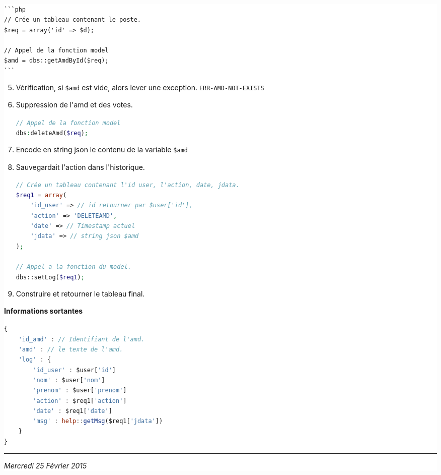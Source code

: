 	```php
	// Crée un tableau contenant le poste.
	$req = array('id' => $d);
	
	// Appel de la fonction model
	$amd = dbs::getAmdById($req);
	```
	
5. Vérification, si `$amd` est vide, alors lever une exception. `ERR-AMD-NOT-EXISTS`
6. Suppression de l'amd et des votes.

	```php
	// Appel de la fonction model
	dbs:deleteAmd($req);
	```

7. Encode en string json le contenu de la variable `$amd`
10. Sauvegardait l'action dans l'historique.
	
	```php
	// Crée un tableau contenant l'id user, l'action, date, jdata.
	$req1 = array(
		'id_user' => // id retourner par $user['id'],
		'action' => 'DELETEAMD',
		'date' => // Timestamp actuel
		'jdata' => // string json $amd
	);
	
	// Appel a la fonction du model.
	dbs::setLog($req1);
	```
11. Construire et retourner le tableau final.

**Informations sortantes**

```js
{
	'id_amd' : // Identifiant de l'amd.
	'amd' : // le texte de l'amd.
	'log' : {
		'id_user' : $user['id']
		'nom' : $user['nom']
		'prenom' : $user['prenom']
		'action' : $req1['action']
		'date' : $req1['date']
		'msg' : help::getMsg($req1['jdata'])
	}
}
```

***

*Mercredi 25 Février 2015*